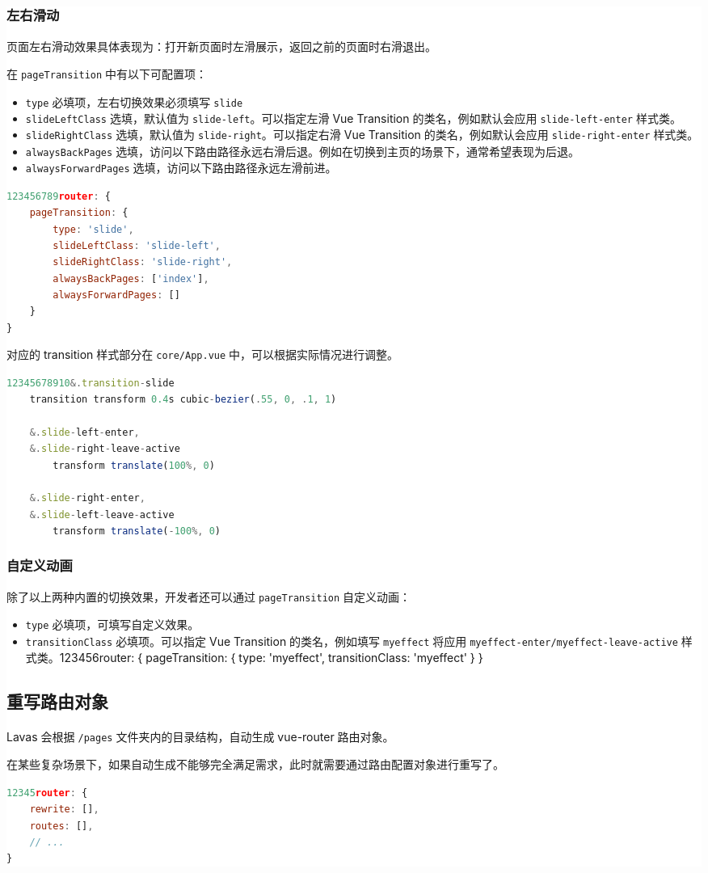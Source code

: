 ### 左右滑动

页面左右滑动效果具体表现为：打开新页面时左滑展示，返回之前的页面时右滑退出。

在 `pageTransition` 中有以下可配置项：

- `type` 必填项，左右切换效果必须填写 `slide`
- `slideLeftClass` 选填，默认值为 `slide-left`。可以指定左滑 Vue Transition 的类名，例如默认会应用 `slide-left-enter` 样式类。
- `slideRightClass` 选填，默认值为 `slide-right`。可以指定右滑 Vue Transition 的类名，例如默认会应用 `slide-right-enter` 样式类。
- `alwaysBackPages` 选填，访问以下路由路径永远右滑后退。例如在切换到主页的场景下，通常希望表现为后退。
- `alwaysForwardPages` 选填，访问以下路由路径永远左滑前进。

```javascript
123456789router: {
    pageTransition: {
        type: 'slide',
        slideLeftClass: 'slide-left',
        slideRightClass: 'slide-right',
        alwaysBackPages: ['index'],
        alwaysForwardPages: []
    }
}
```

对应的 transition 样式部分在 `core/App.vue` 中，可以根据实际情况进行调整。

```javascript
12345678910&.transition-slide
    transition transform 0.4s cubic-bezier(.55, 0, .1, 1)

    &.slide-left-enter,
    &.slide-right-leave-active
        transform translate(100%, 0)

    &.slide-right-enter,
    &.slide-left-leave-active
        transform translate(-100%, 0)
```

### 自定义动画

除了以上两种内置的切换效果，开发者还可以通过 `pageTransition` 自定义动画：

- `type` 必填项，可填写自定义效果。
- `transitionClass` 必填项。可以指定 Vue Transition 的类名，例如填写 `myeffect` 将应用 `myeffect-enter/myeffect-leave-active` 样式类。123456router: { pageTransition: { type: 'myeffect', transitionClass: 'myeffect' } }

## 重写路由对象

Lavas 会根据 `/pages` 文件夹内的目录结构，自动生成 vue-router 路由对象。

在某些复杂场景下，如果自动生成不能够完全满足需求，此时就需要通过路由配置对象进行重写了。

```javascript
12345router: {
    rewrite: [],
    routes: [],
    // ...
}
```
